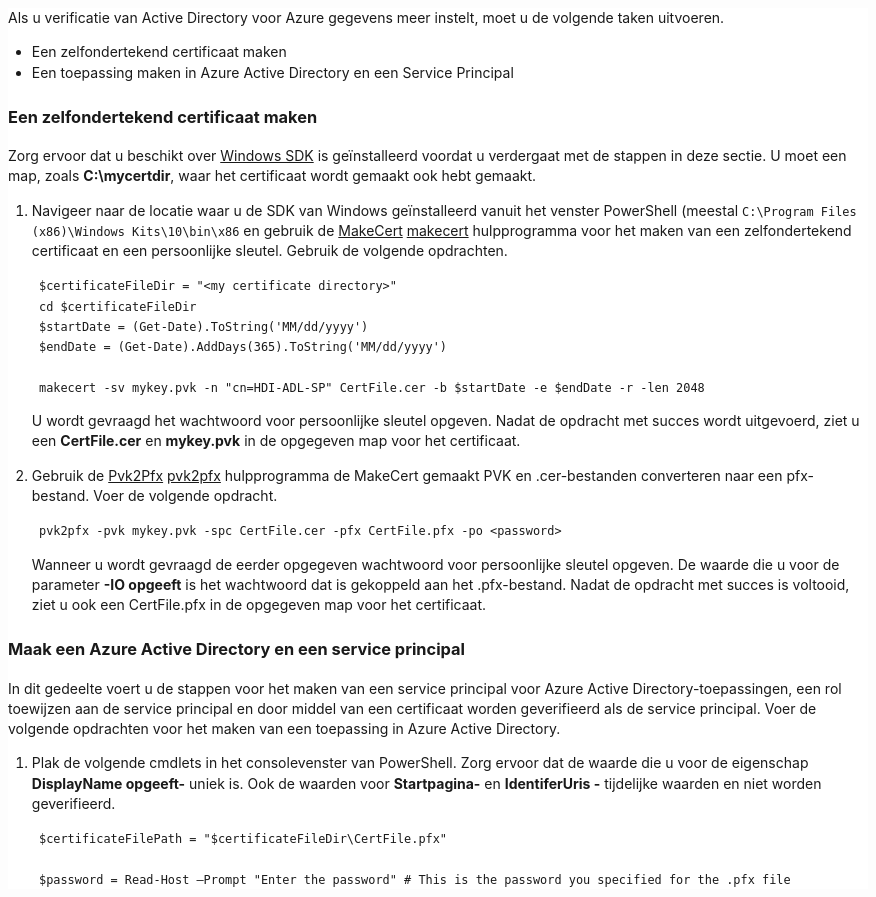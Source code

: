 Als u verificatie van Active Directory voor Azure gegevens meer instelt, moet u de volgende taken uitvoeren.

* Een zelfondertekend certificaat maken
* Een toepassing maken in Azure Active Directory en een Service Principal

### <a name="create-a-self-signed-certificate"></a>Een zelfondertekend certificaat maken

Zorg ervoor dat u beschikt over [Windows SDK](https://dev.windows.com/en-us/downloads) is geïnstalleerd voordat u verdergaat met de stappen in deze sectie. U moet een map, zoals **C:\mycertdir**, waar het certificaat wordt gemaakt ook hebt gemaakt.

1. Navigeer naar de locatie waar u de SDK van Windows geïnstalleerd vanuit het venster PowerShell (meestal `C:\Program Files (x86)\Windows Kits\10\bin\x86` en gebruik de [MakeCert] [ makecert] hulpprogramma voor het maken van een zelfondertekend certificaat en een persoonlijke sleutel. Gebruik de volgende opdrachten.

        $certificateFileDir = "<my certificate directory>"
        cd $certificateFileDir
        $startDate = (Get-Date).ToString('MM/dd/yyyy')
        $endDate = (Get-Date).AddDays(365).ToString('MM/dd/yyyy')

        makecert -sv mykey.pvk -n "cn=HDI-ADL-SP" CertFile.cer -b $startDate -e $endDate -r -len 2048

    U wordt gevraagd het wachtwoord voor persoonlijke sleutel opgeven. Nadat de opdracht met succes wordt uitgevoerd, ziet u een **CertFile.cer** en **mykey.pvk** in de opgegeven map voor het certificaat.

4. Gebruik de [Pvk2Pfx] [ pvk2pfx] hulpprogramma de MakeCert gemaakt PVK en .cer-bestanden converteren naar een pfx-bestand. Voer de volgende opdracht.

        pvk2pfx -pvk mykey.pvk -spc CertFile.cer -pfx CertFile.pfx -po <password>

    Wanneer u wordt gevraagd de eerder opgegeven wachtwoord voor persoonlijke sleutel opgeven. De waarde die u voor de parameter **-IO opgeeft** is het wachtwoord dat is gekoppeld aan het .pfx-bestand. Nadat de opdracht met succes is voltooid, ziet u ook een CertFile.pfx in de opgegeven map voor het certificaat.

###  <a name="create-an-azure-active-directory-and-a-service-principal"></a>Maak een Azure Active Directory en een service principal

In dit gedeelte voert u de stappen voor het maken van een service principal voor Azure Active Directory-toepassingen, een rol toewijzen aan de service principal en door middel van een certificaat worden geverifieerd als de service principal. Voer de volgende opdrachten voor het maken van een toepassing in Azure Active Directory.

1. Plak de volgende cmdlets in het consolevenster van PowerShell. Zorg ervoor dat de waarde die u voor de eigenschap **DisplayName opgeeft-** uniek is. Ook de waarden voor **Startpagina-** en **IdentiferUris -** tijdelijke waarden en niet worden geverifieerd.

        $certificateFilePath = "$certificateFileDir\CertFile.pfx"

        $password = Read-Host –Prompt "Enter the password" # This is the password you specified for the .pfx file


[makecert]: https://msdn.microsoft.com/library/windows/desktop/ff548309(v=vs.85).aspx
[pvk2pfx]: https://msdn.microsoft.com/library/windows/desktop/ff550672(v=vs.85).aspx